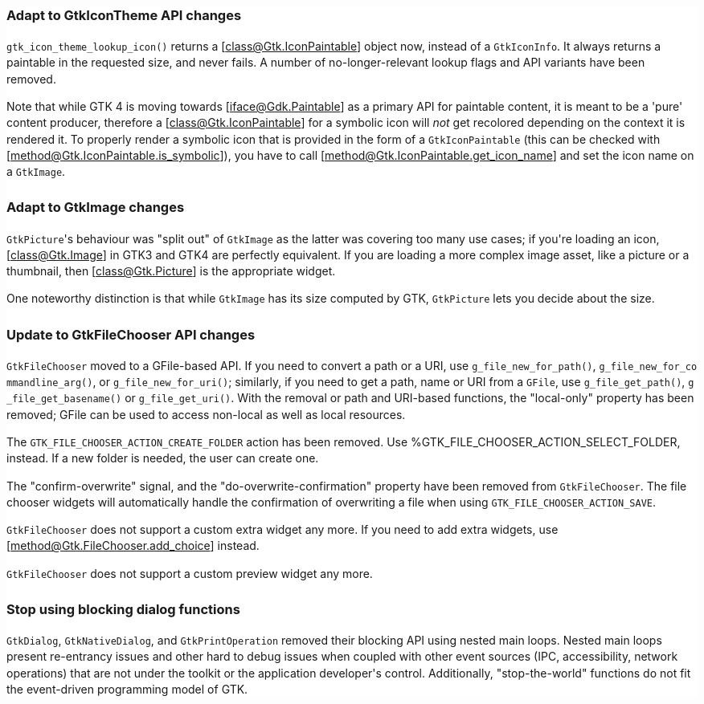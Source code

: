 ### Adapt to GtkIconTheme API changes

`gtk_icon_theme_lookup_icon()` returns a [class@Gtk.IconPaintable] object now,
instead of a `GtkIconInfo`. It always returns a paintable in the requested size,
and never fails. A number of no-longer-relevant lookup flags and API variants
have been removed.

Note that while GTK 4 is moving towards [iface@Gdk.Paintable] as a primary API
for paintable content, it is meant to be a 'pure' content producer, therefore
a [class@Gtk.IconPaintable] for a symbolic icon will *not* get recolored depending
on the context it is rendered it. To properly render a symbolic icon that
is provided in the form of a `GtkIconPaintable` (this can be checked with
[method@Gtk.IconPaintable.is_symbolic]), you have to call
[method@Gtk.IconPaintable.get_icon_name] and set the icon name on a `GtkImage`.

### Adapt to GtkImage changes
`GtkPicture`'s behaviour was "split out" of `GtkImage` as the latter was covering
too many use cases; if you're loading an icon, [class@Gtk.Image] in GTK3 and GTK4 are
perfectly equivalent. If you are loading a more complex image asset, like a picture
or a thumbnail, then [class@Gtk.Picture] is the appropriate widget.

One noteworthy distinction is that while `GtkImage` has its size computed by
GTK, `GtkPicture` lets you decide about the size.

### Update to GtkFileChooser API changes

`GtkFileChooser` moved to a GFile-based API. If you need to convert a path
or a URI, use `g_file_new_for_path()`, `g_file_new_for_commandline_arg()`,
or `g_file_new_for_uri()`; similarly, if you need to get a path, name or URI
from a `GFile`, use `g_file_get_path()`, `g_file_get_basename()` or `g_file_get_uri()`.
With the removal or path and URI-based functions, the "local-only" property
has been removed; GFile can be used to access non-local as well as local
resources.

The `GTK_FILE_CHOOSER_ACTION_CREATE_FOLDER` action has been removed. Use
%GTK_FILE_CHOOSER_ACTION_SELECT_FOLDER, instead. If a new folder is needed,
the user can create one.

The "confirm-overwrite" signal, and the "do-overwrite-confirmation"
property have been removed from `GtkFileChooser`. The file chooser widgets
will automatically handle the confirmation of overwriting a file when
using `GTK_FILE_CHOOSER_ACTION_SAVE`.

`GtkFileChooser` does not support a custom extra widget any more. If you
need to add extra widgets, use [method@Gtk.FileChooser.add_choice] instead.

`GtkFileChooser` does not support a custom preview widget any more.

### Stop using blocking dialog functions

`GtkDialog`, `GtkNativeDialog`, and `GtkPrintOperation` removed their
blocking API using nested main loops. Nested main loops present
re-entrancy issues and other hard to debug issues when coupled
with other event sources (IPC, accessibility, network operations)
that are not under the toolkit or the application developer's
control. Additionally, "stop-the-world" functions do not fit
the event-driven programming model of GTK.
